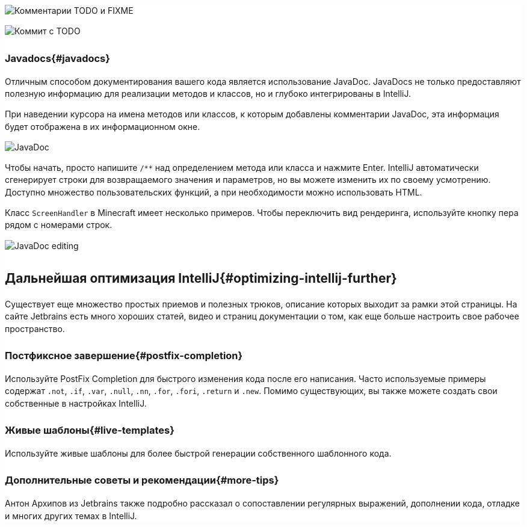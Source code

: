 ![Комментарии TODO и FIXME](/assets/develop/misc/using-the-ide/comments_04.png)

![Коммит с TODO](/assets/develop/misc/using-the-ide/comments_05.png)

### Javadocs{#javadocs}

Отличным способом документирования вашего кода является использование JavaDoc. JavaDocs не только предоставляют полезную информацию для реализации методов и классов, но и глубоко интегрированы в IntelliJ.

При наведении курсора на имена методов или классов, к которым добавлены комментарии JavaDoc, эта информация будет отображена в их информационном окне.

![JavaDoc](/assets/develop/misc/using-the-ide/comments_06.png)

Чтобы начать, просто напишите `/**` над определением метода или класса и нажмите Enter. IntelliJ автоматически сгенерирует строки для возвращаемого значения и параметров, но вы можете изменить их по своему усмотрению. Доступно множество пользовательских функций, а при необходимости можно использовать HTML.

Класс `ScreenHandler` в Minecraft имеет несколько примеров. Чтобы переключить вид рендеринга, используйте кнопку пера рядом с номерами строк.

![JavaDoc editing](/assets/develop/misc/using-the-ide/comments_07.png)

## Дальнейшая оптимизация IntelliJ{#optimizing-intellij-further}

Существует еще множество простых приемов и полезных трюков, описание которых выходит за рамки этой страницы.
На сайте Jetbrains есть много хороших статей, видео и страниц документации о том, как еще больше настроить свое рабочее пространство.

### Постфиксное завершение{#postfix-completion}

Используйте PostFix Completion для быстрого изменения кода после его написания. Часто используемые примеры содержат `.not`, `.if`, `.var`, `.null`, `.nn`, `.for`, `.fori`, `.return` и `.new`. Помимо существующих, вы также можете создать свои собственные в настройках IntelliJ.

<VideoPlayer src="https://youtu.be/wvo9aXbzvy4?si=oSI1NVuOKtYI1wev" title="IntelliJ IDEA Pro Tips: Postfix Completion on YouTube"/>

### Живые шаблоны{#live-templates}

Используйте живые шаблоны для более быстрой генерации собственного шаблонного кода.

<VideoPlayer src="https://youtu.be/XhCNoN40QTU?si=dGYFr2hY7lPJ6Wge" title="IntelliJ IDEA Pro Tips: Live Templates on YouTube"/>

### Дополнительные советы и рекомендации{#more-tips}

Антон Архипов из Jetbrains также подробно рассказал о сопоставлении регулярных выражений, дополнении кода, отладке и многих других темах в IntelliJ.
